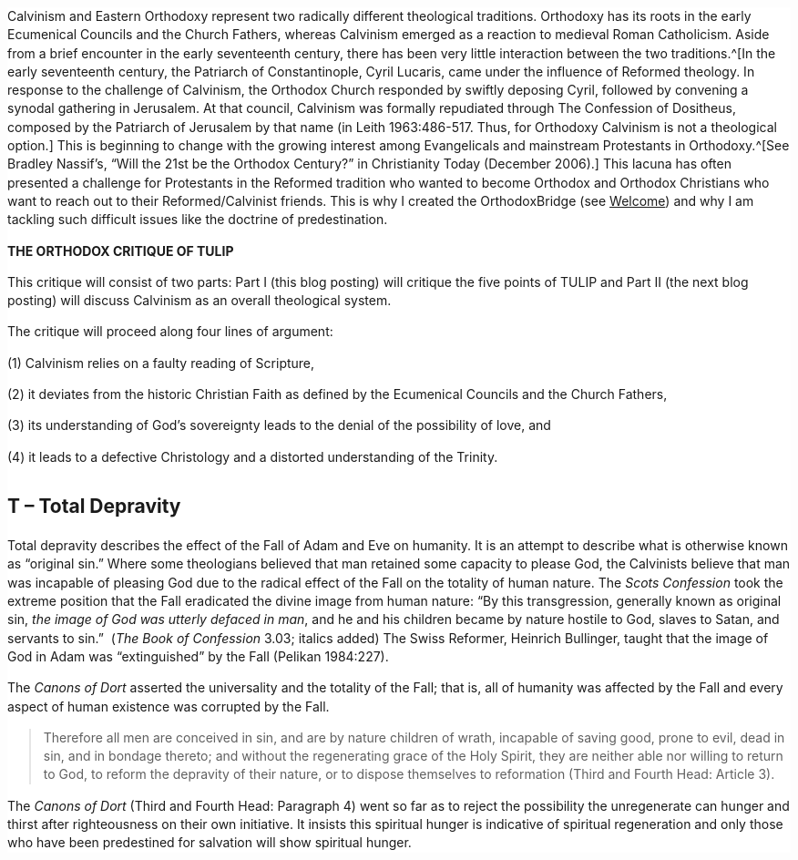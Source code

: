 Calvinism and Eastern Orthodoxy represent two radically different theological traditions. Orthodoxy has its roots in the early Ecumenical Councils and the Church Fathers, whereas Calvinism emerged as a reaction to medieval Roman Catholicism. Aside from a brief encounter in the early seventeenth century, there has been very little interaction between the two traditions.^[In the early seventeenth century, the Patriarch of Constantinople, Cyril Lucaris, came under the influence of Reformed theology. In response to the challenge of Calvinism, the Orthodox Church responded by swiftly deposing Cyril, followed by convening a synodal gathering in Jerusalem. At that council, Calvinism was formally repudiated through The Confession of Dositheus, composed by the Patriarch of Jerusalem by that name (in Leith 1963:486-517. Thus, for Orthodoxy Calvinism is not a theological option.] This is beginning to change with the growing interest among Evangelicals and mainstream Protestants in Orthodoxy.^[See Bradley Nassif’s, “Will the 21st be the Orthodox Century?” in Christianity Today (December 2006).] This lacuna has often presented a challenge for Protestants in the Reformed tradition who wanted to become Orthodox and Orthodox Christians who want to reach out to their Reformed/Calvinist friends. This is why I created the OrthodoxBridge (see [Welcome](https://blogs.ancientfaith.com/orthodoxbridge/welcome/)) and why I am tackling such difficult issues like the doctrine of predestination.

**THE ORTHODOX CRITIQUE OF TULIP**

This critique will consist of two parts: Part I (this blog posting) will critique the five points of TULIP and Part II (the next blog posting) will discuss Calvinism as an overall theological system.

The critique will proceed along four lines of argument:

(1) Calvinism relies on a faulty reading of Scripture,

(2) it deviates from the historic Christian Faith as defined by the Ecumenical Councils and the Church Fathers,

(3) its understanding of God’s sovereignty leads to the denial of the possibility of love, and

(4) it leads to a defective Christology and a distorted understanding of the Trinity.

## T – Total Depravity

Total depravity describes the effect of the Fall of Adam and Eve on humanity. It is an attempt to describe what is otherwise known as “original sin.” Where some theologians believed that man retained some capacity to please God, the Calvinists believe that man was incapable of pleasing God due to the radical effect of the Fall on the totality of human nature. The *Scots Confession* took the extreme position that the Fall eradicated the divine image from human nature: “By this transgression, generally known as original sin, *the image of God was utterly defaced in man*, and he and his children became by nature hostile to God, slaves to Satan, and servants to sin.”  (*The Book of Confession* 3.03; italics added) The Swiss Reformer, Heinrich Bullinger, taught that the image of God in Adam was “extinguished” by the Fall (Pelikan 1984:227).

The *Canons of Dort* asserted the universality and the totality of the Fall; that is, all of humanity was affected by the Fall and every aspect of human existence was corrupted by the Fall.

> Therefore all men are conceived in sin, and are by nature children of wrath, incapable of saving good, prone to evil, dead in sin, and in bondage thereto; and without the regenerating grace of the Holy Spirit, they are neither able nor willing to return to God, to reform the depravity of their nature, or to dispose themselves to reformation (Third and Fourth Head: Article 3).

The *Canons of Dort* (Third and Fourth Head: Paragraph 4) went so far as to reject the possibility the unregenerate can hunger and thirst after righteousness on their own initiative. It insists this spiritual hunger is indicative of spiritual regeneration and only those who have been predestined for salvation will show spiritual hunger.

